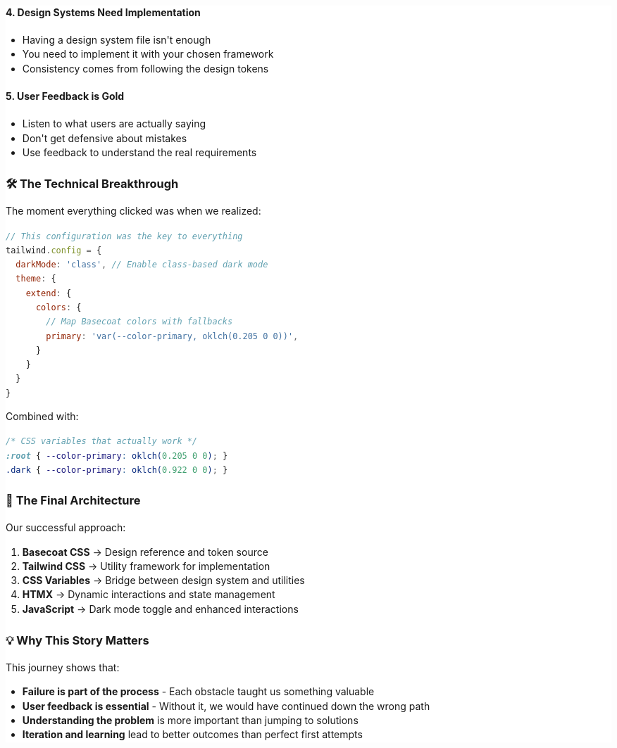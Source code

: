 #### 4. **Design Systems Need Implementation**
- Having a design system file isn't enough
- You need to implement it with your chosen framework
- Consistency comes from following the design tokens

#### 5. **User Feedback is Gold**
- Listen to what users are actually saying
- Don't get defensive about mistakes
- Use feedback to understand the real requirements

### 🛠️ **The Technical Breakthrough**

The moment everything clicked was when we realized:

```javascript
// This configuration was the key to everything
tailwind.config = {
  darkMode: 'class', // Enable class-based dark mode
  theme: {
    extend: {
      colors: {
        // Map Basecoat colors with fallbacks
        primary: 'var(--color-primary, oklch(0.205 0 0))',
      }
    }
  }
}
```

Combined with:

```css
/* CSS variables that actually work */
:root { --color-primary: oklch(0.205 0 0); }
.dark { --color-primary: oklch(0.922 0 0); }
```

### 🎯 **The Final Architecture**

Our successful approach:
1. **Basecoat CSS** → Design reference and token source
2. **Tailwind CSS** → Utility framework for implementation
3. **CSS Variables** → Bridge between design system and utilities
4. **HTMX** → Dynamic interactions and state management
5. **JavaScript** → Dark mode toggle and enhanced interactions

### 💡 **Why This Story Matters**

This journey shows that:
- **Failure is part of the process** - Each obstacle taught us something valuable
- **User feedback is essential** - Without it, we would have continued down the wrong path
- **Understanding the problem** is more important than jumping to solutions
- **Iteration and learning** lead to better outcomes than perfect first attempts
